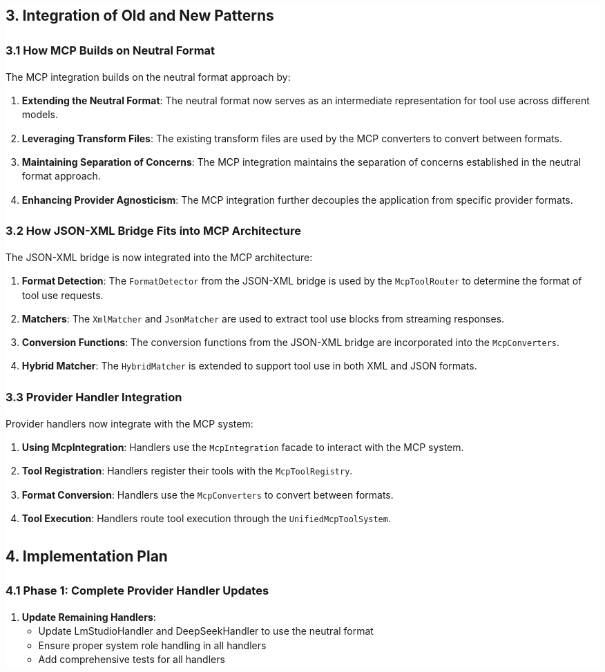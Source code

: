 ## 3. Integration of Old and New Patterns

### 3.1 How MCP Builds on Neutral Format

The MCP integration builds on the neutral format approach by:

1. **Extending the Neutral Format**: The neutral format now serves as an intermediate representation for tool use across different models.

2. **Leveraging Transform Files**: The existing transform files are used by the MCP converters to convert between formats.

3. **Maintaining Separation of Concerns**: The MCP integration maintains the separation of concerns established in the neutral format approach.

4. **Enhancing Provider Agnosticism**: The MCP integration further decouples the application from specific provider formats.

### 3.2 How JSON-XML Bridge Fits into MCP Architecture

The JSON-XML bridge is now integrated into the MCP architecture:

1. **Format Detection**: The `FormatDetector` from the JSON-XML bridge is used by the `McpToolRouter` to determine the format of tool use requests.

2. **Matchers**: The `XmlMatcher` and `JsonMatcher` are used to extract tool use blocks from streaming responses.

3. **Conversion Functions**: The conversion functions from the JSON-XML bridge are incorporated into the `McpConverters`.

4. **Hybrid Matcher**: The `HybridMatcher` is extended to support tool use in both XML and JSON formats.

### 3.3 Provider Handler Integration

Provider handlers now integrate with the MCP system:

1. **Using McpIntegration**: Handlers use the `McpIntegration` facade to interact with the MCP system.

2. **Tool Registration**: Handlers register their tools with the `McpToolRegistry`.

3. **Format Conversion**: Handlers use the `McpConverters` to convert between formats.

4. **Tool Execution**: Handlers route tool execution through the `UnifiedMcpToolSystem`.

## 4. Implementation Plan

### 4.1 Phase 1: Complete Provider Handler Updates

1. **Update Remaining Handlers**:
   - Update LmStudioHandler and DeepSeekHandler to use the neutral format
   - Ensure proper system role handling in all handlers
   - Add comprehensive tests for all handlers
